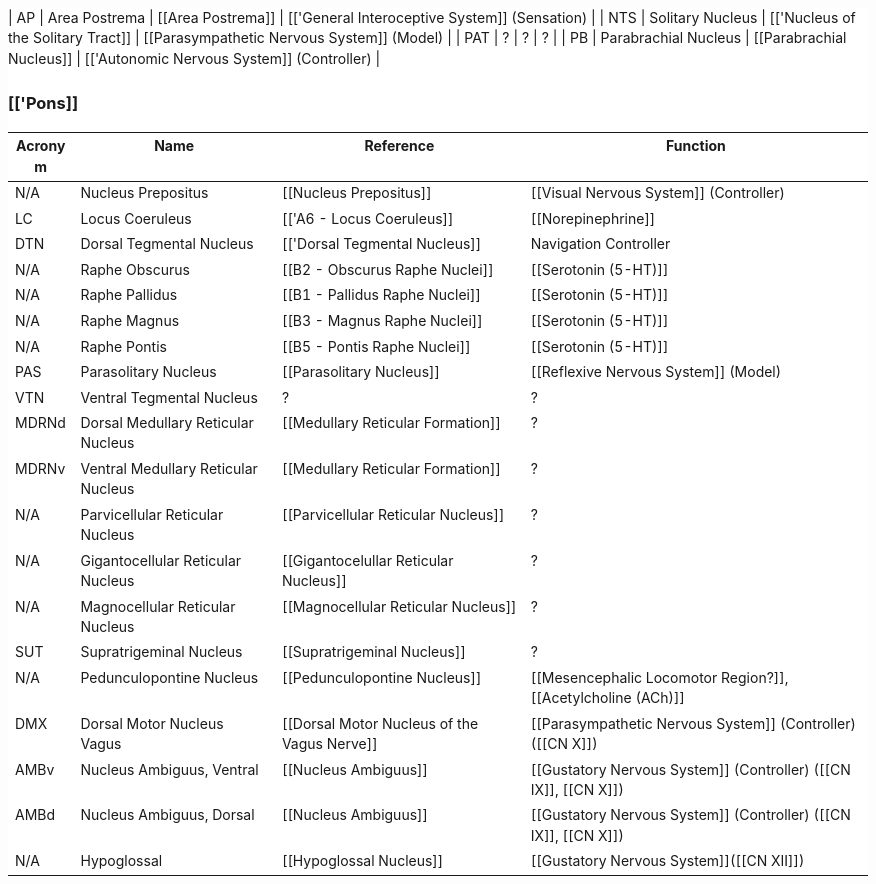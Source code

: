 | AP         | Area Postrema                    | [[Area Postrema]]                  | [['General Interoceptive System]] (Sensation)                        |
| NTS        | Solitary Nucleus                 | [['Nucleus of the Solitary Tract]] | [[Parasympathetic Nervous System]] (Model)                           |
| PAT        | ?                                | ?                                  | ?                                                                    |
| PB         | Parabrachial Nucleus             | [[Parabrachial Nucleus]]           | [['Autonomic Nervous System]] (Controller)                           |
### [['Pons]]

| Acronym | Name                                  | Reference                                                  | Function                                                                                                                   |
| ------- | ------------------------------------- | ---------------------------------------------------------- | -------------------------------------------------------------------------------------------------------------------------- |
| N/A     | Nucleus Prepositus                    | [[Nucleus Prepositus]]                                     | [[Visual Nervous System]] (Controller)                                                                                     |
| LC      | Locus Coeruleus                       | [['A6 - Locus Coeruleus]]                                  | [[Norepinephrine]]                                                                                                         |
| DTN     | Dorsal Tegmental Nucleus              | [['Dorsal Tegmental Nucleus]]                              | Navigation Controller                                                                                                      |
| N/A     | Raphe Obscurus                        | [[B2 - Obscurus Raphe Nuclei]]                             | [[Serotonin (5-HT)]]                                                                                                       |
| N/A     | Raphe Pallidus                        | [[B1 - Pallidus Raphe Nuclei]]                             | [[Serotonin (5-HT)]]                                                                                                       |
| N/A     | Raphe Magnus                          | [[B3 - Magnus Raphe Nuclei]]                               | [[Serotonin (5-HT)]]                                                                                                       |
| N/A     | Raphe Pontis                          | [[B5 - Pontis Raphe Nuclei]]                               | [[Serotonin (5-HT)]]                                                                                                       |
| PAS     | Parasolitary Nucleus                  | [[Parasolitary Nucleus]]                                   | [[Reflexive Nervous System]] (Model)                                                                                       |
| VTN     | Ventral Tegmental Nucleus             | ?                                                          | ?                                                                                                                          |
| MDRNd   | Dorsal Medullary Reticular Nucleus    | [[Medullary Reticular Formation]]                          | ?                                                                                                                          |
| MDRNv   | Ventral Medullary Reticular Nucleus   | [[Medullary Reticular Formation]]                          | ?                                                                                                                          |
| N/A     | Parvicellular Reticular Nucleus       | [[Parvicellular Reticular Nucleus]]                        | ?                                                                                                                          |
| N/A     | Gigantocellular Reticular Nucleus     | [[Gigantocelullar Reticular Nucleus]]                      | ?                                                                                                                          |
| N/A     | Magnocellular Reticular Nucleus       | [[Magnocellular Reticular Nucleus]]                        | ?                                                                                                                          |
| SUT     | Supratrigeminal Nucleus               | [[Supratrigeminal Nucleus]]                                | ?                                                                                                                          |
| N/A     | Pedunculopontine Nucleus              | [[Pedunculopontine Nucleus]]                               | [[Mesencephalic Locomotor Region?]], [[Acetylcholine (ACh)]]                                                               |
| DMX     | Dorsal Motor Nucleus Vagus            | [[Dorsal Motor Nucleus of the Vagus Nerve]]                | [[Parasympathetic Nervous System]] (Controller) ([[CN X]])                                                                 |
| AMBv    | Nucleus Ambiguus, Ventral             | [[Nucleus Ambiguus]]                                       | [[Gustatory Nervous System]] (Controller) ([[CN IX]], [[CN X]])                                                            |
| AMBd    | Nucleus Ambiguus, Dorsal              | [[Nucleus Ambiguus]]                                       | [[Gustatory Nervous System]] (Controller) ([[CN IX]], [[CN X]])                                                            |
| N/A     | Hypoglossal                           | [[Hypoglossal Nucleus]]                                    | [[Gustatory Nervous System]]([[CN XII]])                                                                                   |